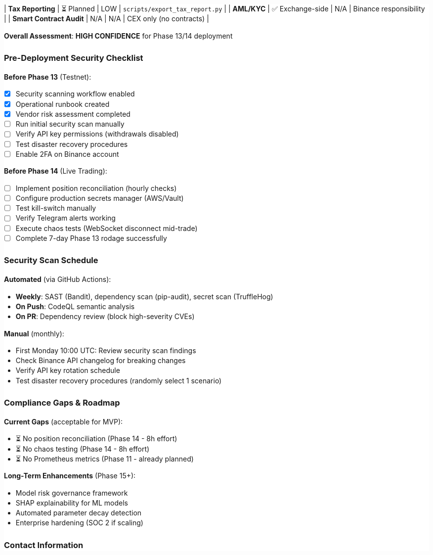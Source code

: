 | **Tax Reporting** | ⏳ Planned | LOW | `scripts/export_tax_report.py` |
| **AML/KYC** | ✅ Exchange-side | N/A | Binance responsibility |
| **Smart Contract Audit** | N/A | N/A | CEX only (no contracts) |

**Overall Assessment**: **HIGH CONFIDENCE** for Phase 13/14 deployment

### Pre-Deployment Security Checklist

**Before Phase 13** (Testnet):
- [x] Security scanning workflow enabled
- [x] Operational runbook created
- [x] Vendor risk assessment completed
- [ ] Run initial security scan manually
- [ ] Verify API key permissions (withdrawals disabled)
- [ ] Test disaster recovery procedures
- [ ] Enable 2FA on Binance account

**Before Phase 14** (Live Trading):
- [ ] Implement position reconciliation (hourly checks)
- [ ] Configure production secrets manager (AWS/Vault)
- [ ] Test kill-switch manually
- [ ] Verify Telegram alerts working
- [ ] Execute chaos tests (WebSocket disconnect mid-trade)
- [ ] Complete 7-day Phase 13 rodage successfully

### Security Scan Schedule

**Automated** (via GitHub Actions):
- **Weekly**: SAST (Bandit), dependency scan (pip-audit), secret scan (TruffleHog)
- **On Push**: CodeQL semantic analysis
- **On PR**: Dependency review (block high-severity CVEs)

**Manual** (monthly):
- First Monday 10:00 UTC: Review security scan findings
- Check Binance API changelog for breaking changes
- Verify API key rotation schedule
- Test disaster recovery procedures (randomly select 1 scenario)

### Compliance Gaps & Roadmap

**Current Gaps** (acceptable for MVP):
- ⏳ No position reconciliation (Phase 14 - 8h effort)
- ⏳ No chaos testing (Phase 14 - 8h effort)
- ⏳ No Prometheus metrics (Phase 11 - already planned)

**Long-Term Enhancements** (Phase 15+):
- Model risk governance framework
- SHAP explainability for ML models
- Automated parameter decay detection
- Enterprise hardening (SOC 2 if scaling)

### Contact Information


[^1]: Fenergo, "Global Regulatory Fines Surge in H1 2025" (Aug 2025)
[^2]: ComplianceHub Wiki, "Blockchain Compliance Audits 2025" (Sept 2025)
[^3]: CoinLaw, "Penalties for Non-Compliance in Crypto 2025" (Jun/Aug 2025)
[^4]: Silent Eight, "2025 Trends in AML Compliance" (Oct 2025)
[^5]: SuperAGI, "AI Fraud Detection Trends 2025" (Jun 2025)
[^6]: AIinvest, "Strategic Trading in Crypto 2025" (Sept 2025)
[^7]: IJCTT, "MLOps in Finance" (Apr 2025)
[^8]: GitHub: AI4Finance-Foundation/FinRL (https://github.com/AI4Finance-Foundation/FinRL)
[^9]: GitHub: TradeMaster-NTU/TradeMaster (https://github.com/TradeMaster-NTU/TradeMaster)
[^10]: GitHub: freqtrade/freqtrade (https://github.com/freqtrade/freqtrade)
[^11]: GitHub: nautechsystems/nautilus_trader (https://github.com/nautechsystems/nautilus_trader)